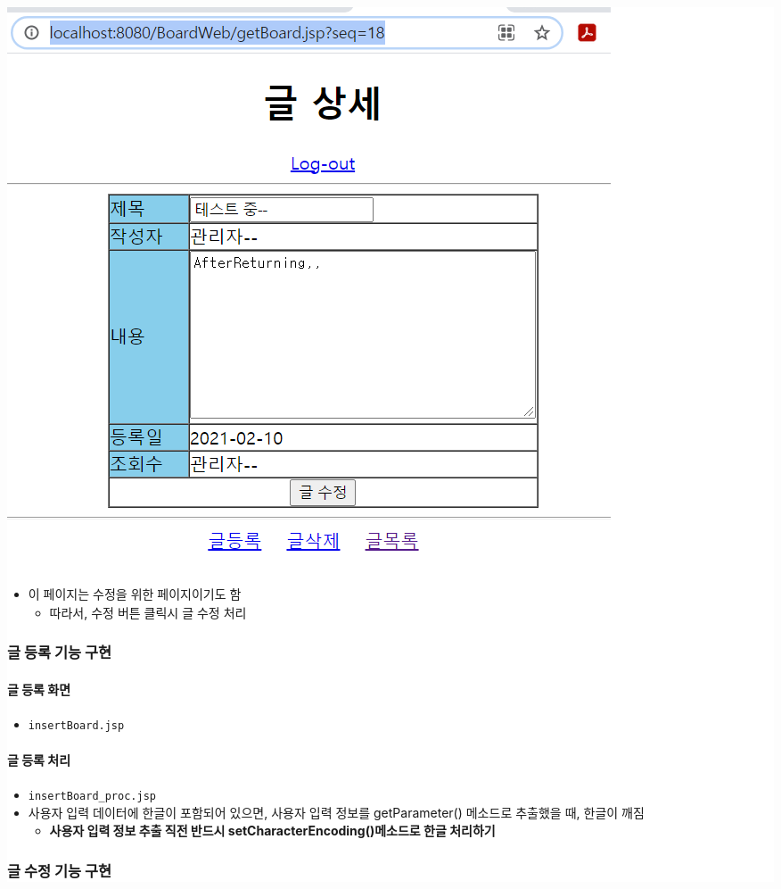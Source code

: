 ![image-20210210175249347](images/image-20210210175249347.png)



- 이 페이지는 수정을 위한 페이지이기도 함
  - 따라서, 수정 버튼 클릭시 글 수정 처리



### 글 등록 기능 구현

#### 글 등록 화면

- `insertBoard.jsp`

#### 글 등록 처리

- `insertBoard_proc.jsp`
- 사용자 입력 데이터에 한글이 포함되어 있으면, 사용자 입력 정보를 getParameter() 메소드로 추출했을 때, 한글이 깨짐
  - **사용자 입력 정보 추출 직전 반드시 setCharacterEncoding()메소드로 한글 처리하기**



### 글 수정 기능 구현
